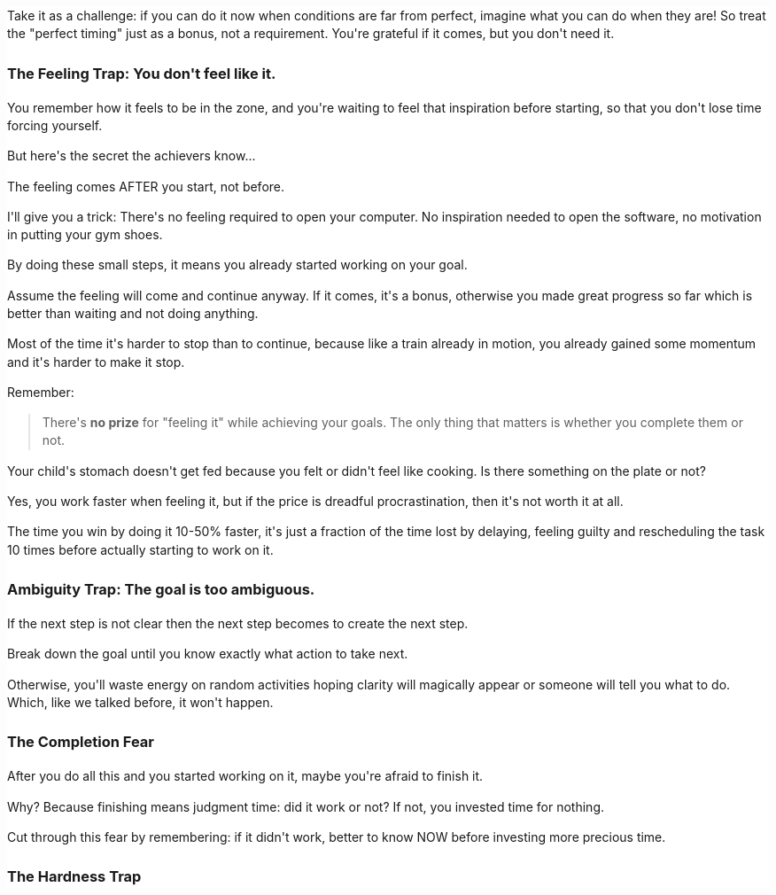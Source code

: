 Take it as a challenge: if you can do it now when conditions are far from perfect, imagine what you can do when they are! So treat the "perfect timing" just as a bonus, not a requirement. You're grateful if it comes, but you don't need it.

### The Feeling Trap: You don't feel like it.

You remember how it feels to be in the zone, and you're waiting to feel that inspiration before starting, so that you don't lose time forcing yourself.

But here's the secret the achievers know...

The feeling comes AFTER you start, not before.

I'll give you a trick: There's no feeling required to open your computer. No inspiration needed to open the software, no motivation in putting your gym shoes.

By doing these small steps, it means you already started working on your goal.

Assume the feeling will come and continue anyway. If it comes, it's a bonus, otherwise you made great progress so far which is better than waiting and not doing anything.

Most of the time it's harder to stop than to continue, because like a train already in motion, you already gained some momentum and it's harder to make it stop.

Remember:

> There's **no prize** for "feeling it" while achieving your goals. The only thing that matters is whether you complete them or not.

Your child's stomach doesn't get fed because you felt or didn't feel like cooking. Is there something on the plate or not?

Yes, you work faster when feeling it, but if the price is dreadful procrastination, then it's not worth it at all.

The time you win by doing it 10-50% faster, it's just a fraction of the time lost by delaying, feeling guilty and rescheduling the task 10 times before actually starting to work on it.

### Ambiguity Trap: The goal is too ambiguous.

If the next step is not clear then the next step becomes to create the next step.

Break down the goal until you know exactly what action to take next.

Otherwise, you'll waste energy on random activities hoping clarity will magically appear or someone will tell you what to do. Which, like we talked before, it won't happen.

### The Completion Fear

After you do all this and you started working on it, maybe you're afraid to finish it.

Why? Because finishing means judgment time: did it work or not? If not, you invested time for nothing.

Cut through this fear by remembering: if it didn't work, better to know NOW before investing more precious time.

### The Hardness Trap
